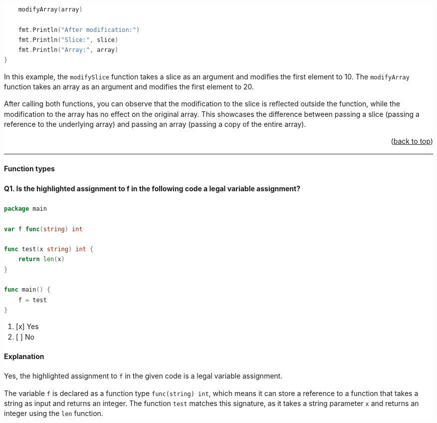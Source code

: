 ```go
	modifyArray(array)

	fmt.Println("After modification:")
	fmt.Println("Slice:", slice)
	fmt.Println("Array:", array)
}
```

In this example, the `modifySlice` function takes a slice as an argument and modifies the first element to 10.
The `modifyArray` function takes an array as an argument and modifies the first element to 20.

After calling both functions, you can observe that the modification to the slice is reflected outside the function,
while the modification to the array has no effect on the original array. This showcases the difference between passing a
slice (passing a reference to the underlying array) and passing an array (passing a copy of the entire array).

<p align="right">(<a href="#table-of-contents">back to top</a>)</p>

---

#### Function types

#### Q1. Is the highlighted assignment to f in the following code a legal variable assignment?

```go
package main

var f func(string) int

func test(x string) int {
	return len(x)
}

func main() {
	f = test
}
```

1. [x] Yes
2. [ ] No

#### Explanation

Yes, the highlighted assignment to `f` in the given code is a legal variable assignment.

The variable `f` is declared as a function type `func(string) int`, which means it can store a reference to a function
that takes a string as input and returns an integer. The function `test` matches this signature, as it takes a string
parameter `x` and returns an integer using the `len` function.
